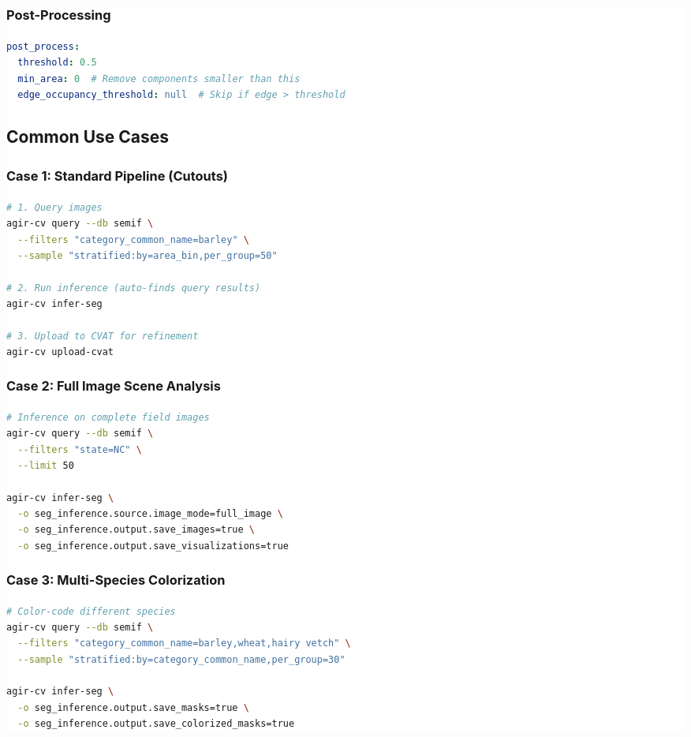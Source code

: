 ### Post-Processing

```yaml
post_process:
  threshold: 0.5
  min_area: 0  # Remove components smaller than this
  edge_occupancy_threshold: null  # Skip if edge > threshold
```

## Common Use Cases

### Case 1: Standard Pipeline (Cutouts)

```bash
# 1. Query images
agir-cv query --db semif \
  --filters "category_common_name=barley" \
  --sample "stratified:by=area_bin,per_group=50"

# 2. Run inference (auto-finds query results)
agir-cv infer-seg

# 3. Upload to CVAT for refinement
agir-cv upload-cvat
```

### Case 2: Full Image Scene Analysis

```bash
# Inference on complete field images
agir-cv query --db semif \
  --filters "state=NC" \
  --limit 50

agir-cv infer-seg \
  -o seg_inference.source.image_mode=full_image \
  -o seg_inference.output.save_images=true \
  -o seg_inference.output.save_visualizations=true
```

### Case 3: Multi-Species Colorization

```bash
# Color-code different species
agir-cv query --db semif \
  --filters "category_common_name=barley,wheat,hairy vetch" \
  --sample "stratified:by=category_common_name,per_group=30"

agir-cv infer-seg \
  -o seg_inference.output.save_masks=true \
  -o seg_inference.output.save_colorized_masks=true
```
